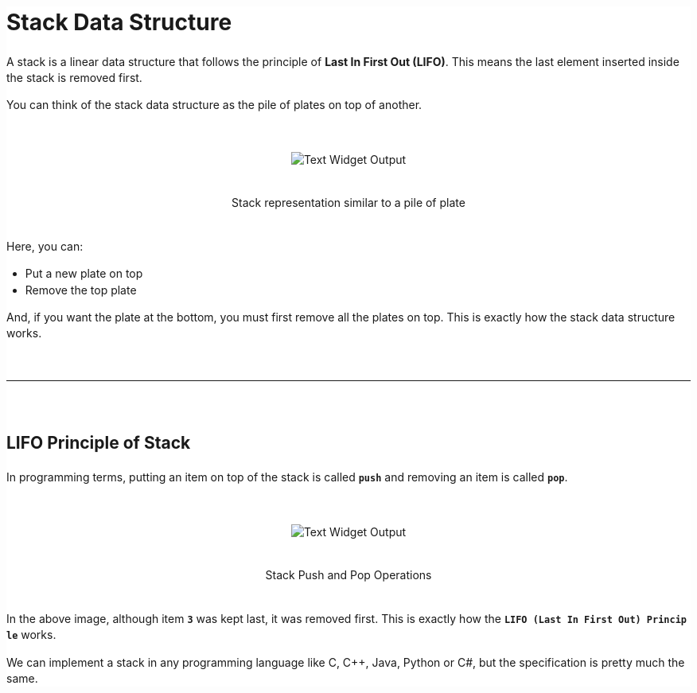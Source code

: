 # **Stack Data Structure**

A stack is a linear data structure that follows the principle of **Last In First Out (LIFO)**. This means the last element inserted inside the stack is removed first.

You can think of the stack data structure as the pile of plates on top of another.


<br>

<p align="center">
  <img src="https://cdn.programiz.com/sites/tutorial2program/files/stack-of-plates_0.png" alt="Text Widget Output" width="400" height="300">
</p>

<br>

<center>Stack representation similar to a pile of plate</center>

<br>

Here, you can:

* Put a new plate on top
* Remove the top plate

And, if you want the plate at the bottom, you must first remove all the plates on top. This is exactly how the stack data structure works.

<br>

***

<br>

## **LIFO Principle of Stack**

In programming terms, putting an item on top of the stack is called **`push`** and removing an item is called **`pop`**.


<br>

<p align="center">
  <img src="https://cdn.programiz.com/sites/tutorial2program/files/stack.png" alt="Text Widget Output" width="500" height="300">
</p>

<br>

<center>Stack Push and Pop Operations</center>

<br>

In the above image, although item **`3`** was kept last, it was removed first. This is exactly how the **`LIFO (Last In First Out) Principle`** works.

We can implement a stack in any programming language like C, C++, Java, Python or C#, but the specification is pretty much the same.
